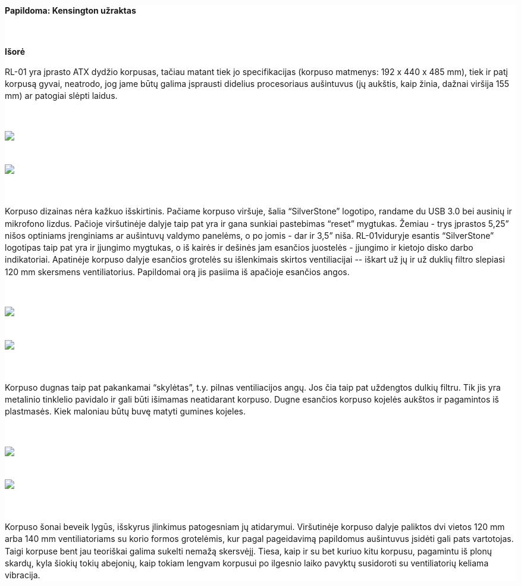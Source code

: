 <p>
	<strong>Papildoma: Kensington užraktas</strong></p>
<p>
	&nbsp;</p>
<p>
	<strong>I&scaron;orė</strong></p>
<p>
	RL-01 yra įprasto ATX dydžio korpusas, tačiau matant tiek jo specifikacijas (korpuso matmenys: 192 x 440 x 485 mm), tiek ir patį korpusą gyvai, neatrodo, jog jame būtų galima įsprausti didelius procesoriaus au&scaron;intuvus (jų auk&scaron;tis, kaip žinia, dažnai vir&scaron;ija 155 mm) ar patogiai slėpti laidus.</p>
<p>
	&nbsp;</p>
<p>
	<a class="ns" href="http://technews.lt/files/rl01/5.png">
<div class="imgright"><img src="http://technews.lt/files/rl01/s/5.png"  /></div>
<p></a><a class="ns" href="http://technews.lt/files/rl01/10.png"><br /><img src="http://technews.lt/files/rl01/s/10.png" /><br /></a></p>
<p>
	&nbsp;</p>
<p>
	Korpuso dizainas nėra kažkuo i&scaron;skirtinis. Pačiame korpuso vir&scaron;uje, &scaron;alia &ldquo;SilverStone&rdquo; logotipo, randame du USB 3.0 bei ausinių ir mikrofono lizdus. Pačioje vir&scaron;utinėje dalyje taip pat yra ir gana sunkiai pastebimas &ldquo;reset&rdquo; mygtukas. Žemiau - trys įprastos 5,25&rdquo; ni&scaron;os optiniams įrenginiams ar au&scaron;intuvų valdymo panelėms, o po jomis - dar ir 3,5&rdquo; ni&scaron;a. RL-01viduryje esantis &ldquo;SilverStone&rdquo; logotipas taip pat yra ir įjungimo mygtukas, o i&scaron; kairės ir de&scaron;inės jam esančios juostelės - įjungimo ir kietojo disko darbo indikatoriai. Apatinėje korpuso dalyje esančios grotelės su i&scaron;lenkimais skirtos ventiliacijai -- i&scaron;kart už jų ir už duklių filtro slepiasi 120 mm skersmens ventiliatorius. Papildomai orą jis pasiima i&scaron; apačioje esančios angos.</p>
<p>
	&nbsp;</p>
<p>
	<a class="ns" href="http://technews.lt/files/rl01/7.png">
<div class="imgright"><img src="http://technews.lt/files/rl01/s/7.png"  /></div>
<p></a><a class="ns" href="http://technews.lt/files/rl01/6.png"><br /><img src="http://technews.lt/files/rl01/s/6.png" /><br /></a></p>
<p>
	&nbsp;</p>
<p>
	Korpuso dugnas taip pat pakankamai &ldquo;skylėtas&rdquo;, t.y. pilnas ventiliacijos angų. Jos čia taip pat uždengtos dulkių filtru. Tik jis yra metalinio tinklelio pavidalo ir gali būti i&scaron;imamas neatidarant korpuso. Dugne esančios korpuso kojelės auk&scaron;tos ir pagamintos i&scaron; plastmasės. Kiek maloniau būtų buvę matyti gumines kojeles.</p>
<p>
	&nbsp;</p>
<p>
	<a class="ns" href="http://technews.lt/files/rl01/4.png">
<div class="imgright"><img src="http://technews.lt/files/rl01/s/4.png"  /></div>
<p></a><a class="ns" href="http://technews.lt/files/rl01/3.png"><br /><img src="http://technews.lt/files/rl01/s/3.png" /><br /></a></p>
<p>
	&nbsp;</p>
<p>
	Korpuso &scaron;onai beveik lygūs, i&scaron;skyrus įlinkimus patogesniam jų atidarymui. Vir&scaron;utinėje korpuso dalyje paliktos dvi vietos 120 mm arba 140 mm ventiliatoriams su korio formos grotelėmis, kur pagal pageidavimą papildomus au&scaron;intuvus įsidėti gali pats vartotojas. Taigi korpuse bent jau teori&scaron;kai galima sukelti nemažą skersvėjį. Tiesa, kaip ir su bet kuriuo kitu korpusu, pagamintu i&scaron; plonų skardų, kyla &scaron;iokių tokių abejonių, kaip tokiam lengvam korpusui po ilgesnio laiko pavyktų susidoroti su ventiliatorių keliama vibracija.</p>
<p>
	<a class="ns" href="http://technews.lt/files/rl01/9.png">